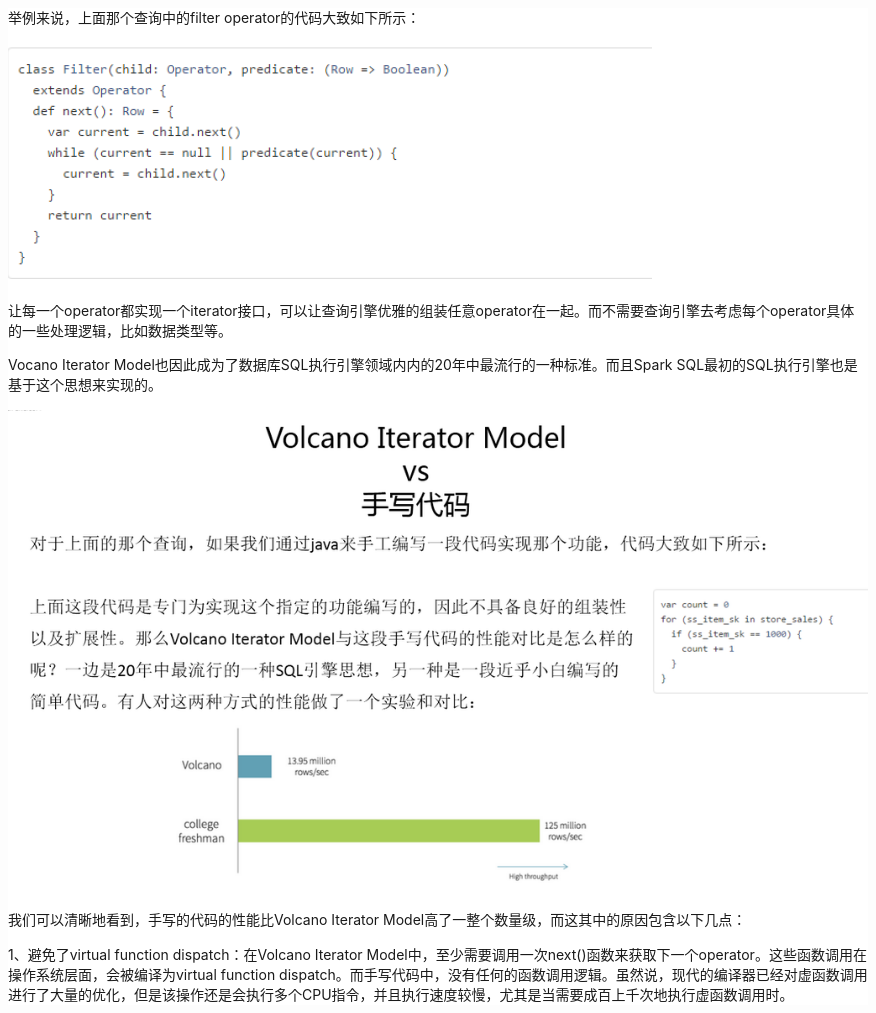 举例来说，上面那个查询中的filter operator的代码大致如下所示：

![](../../pic/2019-06-09-12-02-39.png)

让每一个operator都实现一个iterator接口，可以让查询引擎优雅的组装任意operator在一起。而不需要查询引擎去考虑每个operator具体的一些处理逻辑，比如数据类型等。

Vocano Iterator Model也因此成为了数据库SQL执行引擎领域内内的20年中最流行的一种标准。而且Spark 
SQL最初的SQL执行引擎也是基于这个思想来实现的。

![](../../pic/2019-06-09-12-03-14.png)

我们可以清晰地看到，手写的代码的性能比Volcano Iterator Model高了一整个数量级，而这其中的原因包含以下几点：

1、避免了virtual function dispatch：在Volcano Iterator Model中，至少需要调用一次next()函数来获取下一个operator。这些函数调用在操作系统层面，会被编译为virtual function dispatch。而手写代码中，没有任何的函数调用逻辑。虽然说，现代的编译器已经对虚函数调用进行了大量的优化，但是该操作还是会执行多个CPU指令，并且执行速度较慢，尤其是当需要成百上千次地执行虚函数调用时。
